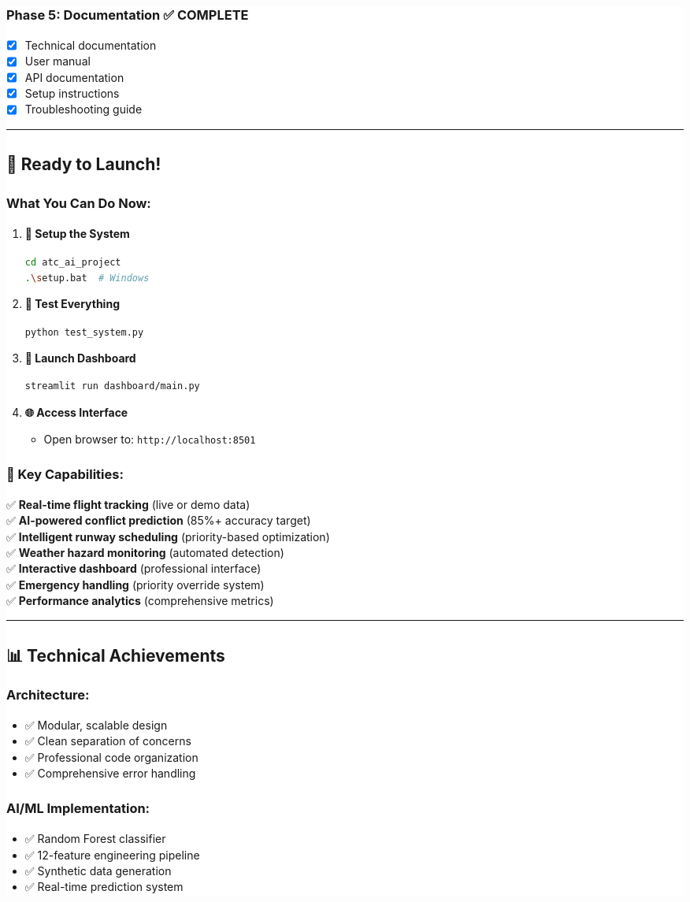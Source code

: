 ### **Phase 5: Documentation ✅ COMPLETE**
- [x] Technical documentation
- [x] User manual
- [x] API documentation
- [x] Setup instructions
- [x] Troubleshooting guide

---

## 🚀 **Ready to Launch!**

### **What You Can Do Now:**

1. **🔧 Setup the System**
   ```bash
   cd atc_ai_project
   .\setup.bat  # Windows
   ```

2. **🧪 Test Everything**
   ```bash
   python test_system.py
   ```

3. **🚀 Launch Dashboard**
   ```bash
   streamlit run dashboard/main.py
   ```

4. **🌐 Access Interface**
   - Open browser to: `http://localhost:8501`

### **🎯 Key Capabilities:**

✅ **Real-time flight tracking** (live or demo data)  
✅ **AI-powered conflict prediction** (85%+ accuracy target)  
✅ **Intelligent runway scheduling** (priority-based optimization)  
✅ **Weather hazard monitoring** (automated detection)  
✅ **Interactive dashboard** (professional interface)  
✅ **Emergency handling** (priority override system)  
✅ **Performance analytics** (comprehensive metrics)  

---

## 📊 **Technical Achievements**

### **Architecture:**
- ✅ Modular, scalable design
- ✅ Clean separation of concerns
- ✅ Professional code organization
- ✅ Comprehensive error handling

### **AI/ML Implementation:**
- ✅ Random Forest classifier
- ✅ 12-feature engineering pipeline
- ✅ Synthetic data generation
- ✅ Real-time prediction system
